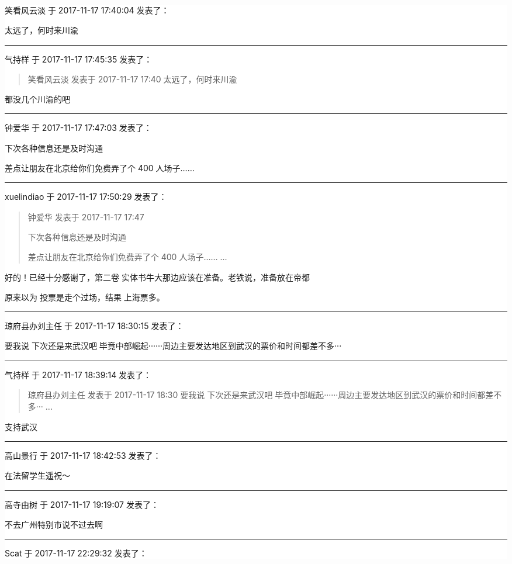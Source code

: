 笑看风云淡 于 2017-11-17 17:40:04 发表了：

太远了，何时来川渝

---

气持样 于 2017-11-17 17:45:35 发表了：

> 笑看风云淡 发表于 2017-11-17 17:40 太远了，何时来川渝

都没几个川渝的吧

---

钟爱华 于 2017-11-17 17:47:03 发表了：

下次各种信息还是及时沟通

差点让朋友在北京给你们免费弄了个 400 人场子……

---

xuelindiao 于 2017-11-17 17:50:29 发表了：

> 钟爱华 发表于 2017-11-17 17:47
>
> 下次各种信息还是及时沟通
>
> 差点让朋友在北京给你们免费弄了个 400 人场子…… ...

好的！已经十分感谢了，第二卷 实体书牛大那边应该在准备。老铁说，准备放在帝都

原来以为 投票是走个过场，结果 上海票多。

---

琼府县办刘主任 于 2017-11-17 18:30:15 发表了：

要我说 下次还是来武汉吧 毕竟中部崛起······周边主要发达地区到武汉的票价和时间都差不多···

---

气持样 于 2017-11-17 18:39:14 发表了：

> 琼府县办刘主任 发表于 2017-11-17 18:30 要我说 下次还是来武汉吧 毕竟中部崛起······周边主要发达地区到武汉的票价和时间都差不多··· ...

支持武汉

---

高山景行 于 2017-11-17 18:42:53 发表了：

在法留学生遥祝～

---

高寺由树 于 2017-11-17 19:19:07 发表了：

不去广州特别市说不过去啊

---

Scat 于 2017-11-17 22:29:32 发表了：
